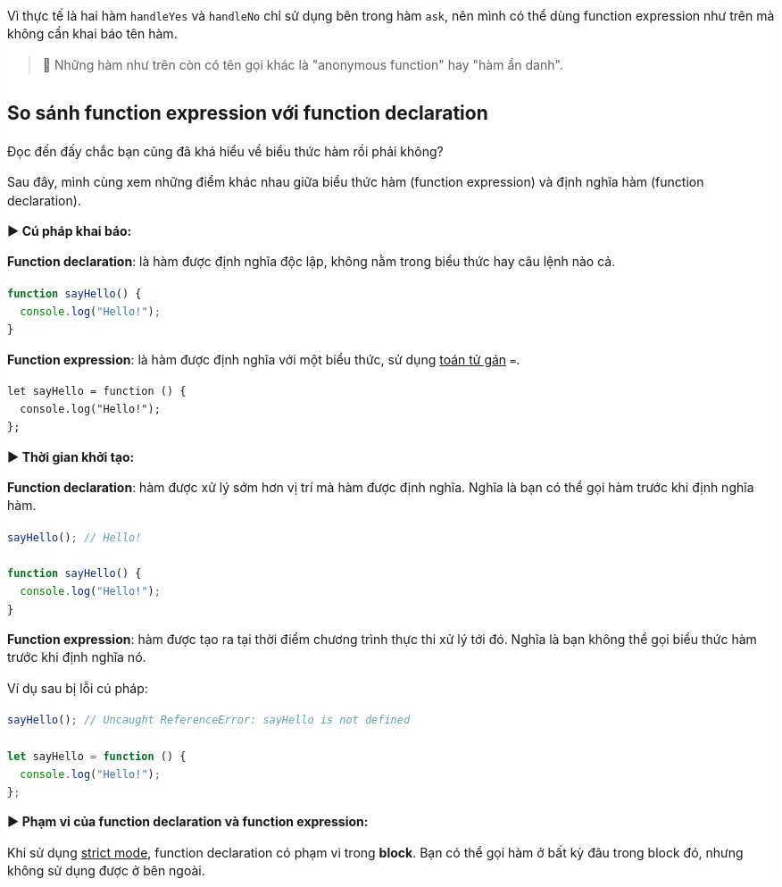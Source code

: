 Vì thực tế là hai hàm `handleYes` và `handleNo` chỉ sử dụng bên trong hàm `ask`, nên mình có thể dùng function expression như trên mà không cần khai báo tên hàm.

> 📝 Những hàm như trên còn có tên gọi khác là "anonymous function" hay "hàm ẩn danh".

## So sánh function expression với function declaration

Đọc đến đấy chắc bạn cũng đã khá hiểu về biểu thức hàm rồi phải không?

Sau đây, mình cùng xem những điểm khác nhau giữa biểu thức hàm (function expression) và định nghĩa hàm (function declaration).

**► Cú pháp khai báo:**

**Function declaration**: là hàm được định nghĩa độc lập, không nằm trong biểu thức hay câu lệnh nào cả.

```js
function sayHello() {
  console.log("Hello!");
}
```

**Function expression**: là hàm được định nghĩa với một biểu thức, sử dụng [toán tử gán](/bai-viet/javascript/toan-tu-trong-javascript/) `=`.

    let sayHello = function () {
      console.log("Hello!");
    };

**► Thời gian khởi tạo:**

**Function declaration**: hàm được xử lý sớm hơn vị trí mà hàm được định nghĩa. Nghĩa là bạn có thể gọi hàm trước khi định nghĩa hàm.

```js
sayHello(); // Hello!

function sayHello() {
  console.log("Hello!");
}
```

**Function expression**: hàm được tạo ra tại thời điểm chương trình thực thi xử lý tới đó. Nghĩa là bạn không thể gọi biểu thức hàm trước khi định nghĩa nó.

Ví dụ sau bị lỗi cú pháp:

```js
sayHello(); // Uncaught ReferenceError: sayHello is not defined

let sayHello = function () {
  console.log("Hello!");
};
```

**► Phạm vi của function declaration và function expression:**

Khi sử dụng [strict mode](/bai-viet/javascript/strict-mode-trong-javascript/), function declaration có phạm vi trong **block**. Bạn có thể gọi hàm ở bất kỳ đâu trong block đó, nhưng không sử dụng được ở bên ngoài.
